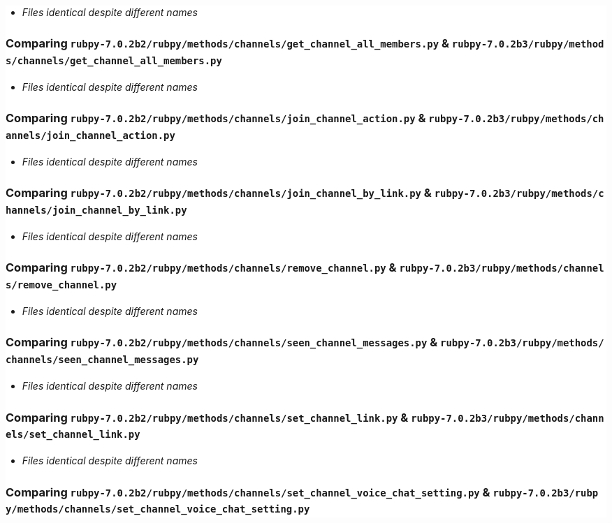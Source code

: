  * *Files identical despite different names*

### Comparing `rubpy-7.0.2b2/rubpy/methods/channels/get_channel_all_members.py` & `rubpy-7.0.2b3/rubpy/methods/channels/get_channel_all_members.py`

 * *Files identical despite different names*

### Comparing `rubpy-7.0.2b2/rubpy/methods/channels/join_channel_action.py` & `rubpy-7.0.2b3/rubpy/methods/channels/join_channel_action.py`

 * *Files identical despite different names*

### Comparing `rubpy-7.0.2b2/rubpy/methods/channels/join_channel_by_link.py` & `rubpy-7.0.2b3/rubpy/methods/channels/join_channel_by_link.py`

 * *Files identical despite different names*

### Comparing `rubpy-7.0.2b2/rubpy/methods/channels/remove_channel.py` & `rubpy-7.0.2b3/rubpy/methods/channels/remove_channel.py`

 * *Files identical despite different names*

### Comparing `rubpy-7.0.2b2/rubpy/methods/channels/seen_channel_messages.py` & `rubpy-7.0.2b3/rubpy/methods/channels/seen_channel_messages.py`

 * *Files identical despite different names*

### Comparing `rubpy-7.0.2b2/rubpy/methods/channels/set_channel_link.py` & `rubpy-7.0.2b3/rubpy/methods/channels/set_channel_link.py`

 * *Files identical despite different names*

### Comparing `rubpy-7.0.2b2/rubpy/methods/channels/set_channel_voice_chat_setting.py` & `rubpy-7.0.2b3/rubpy/methods/channels/set_channel_voice_chat_setting.py`

